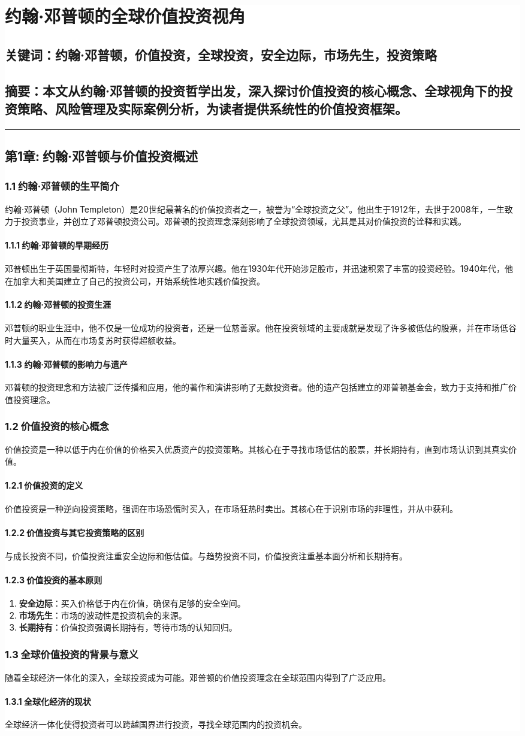                  



# 约翰·邓普顿的全球价值投资视角

## 关键词：约翰·邓普顿，价值投资，全球投资，安全边际，市场先生，投资策略

## 摘要：本文从约翰·邓普顿的投资哲学出发，深入探讨价值投资的核心概念、全球视角下的投资策略、风险管理及实际案例分析，为读者提供系统性的价值投资框架。

---

## 第1章: 约翰·邓普顿与价值投资概述

### 1.1 约翰·邓普顿的生平简介

约翰·邓普顿（John Templeton）是20世纪最著名的价值投资者之一，被誉为“全球投资之父”。他出生于1912年，去世于2008年，一生致力于投资事业，并创立了邓普顿投资公司。邓普顿的投资理念深刻影响了全球投资领域，尤其是其对价值投资的诠释和实践。

#### 1.1.1 约翰·邓普顿的早期经历
邓普顿出生于英国曼彻斯特，年轻时对投资产生了浓厚兴趣。他在1930年代开始涉足股市，并迅速积累了丰富的投资经验。1940年代，他在加拿大和美国建立了自己的投资公司，开始系统性地实践价值投资。

#### 1.1.2 约翰·邓普顿的投资生涯
邓普顿的职业生涯中，他不仅是一位成功的投资者，还是一位慈善家。他在投资领域的主要成就是发现了许多被低估的股票，并在市场低谷时大量买入，从而在市场复苏时获得超额收益。

#### 1.1.3 约翰·邓普顿的影响力与遗产
邓普顿的投资理念和方法被广泛传播和应用，他的著作和演讲影响了无数投资者。他的遗产包括建立的邓普顿基金会，致力于支持和推广价值投资理念。

### 1.2 价值投资的核心概念

价值投资是一种以低于内在价值的价格买入优质资产的投资策略。其核心在于寻找市场低估的股票，并长期持有，直到市场认识到其真实价值。

#### 1.2.1 价值投资的定义
价值投资是一种逆向投资策略，强调在市场恐慌时买入，在市场狂热时卖出。其核心在于识别市场的非理性，并从中获利。

#### 1.2.2 价值投资与其它投资策略的区别
与成长投资不同，价值投资注重安全边际和低估值。与趋势投资不同，价值投资注重基本面分析和长期持有。

#### 1.2.3 价值投资的基本原则
1. **安全边际**：买入价格低于内在价值，确保有足够的安全空间。
2. **市场先生**：市场的波动性是投资机会的来源。
3. **长期持有**：价值投资强调长期持有，等待市场的认知回归。

### 1.3 全球价值投资的背景与意义

随着全球经济一体化的深入，全球投资成为可能。邓普顿的价值投资理念在全球范围内得到了广泛应用。

#### 1.3.1 全球化经济的现状
全球经济一体化使得投资者可以跨越国界进行投资，寻找全球范围内的投资机会。
